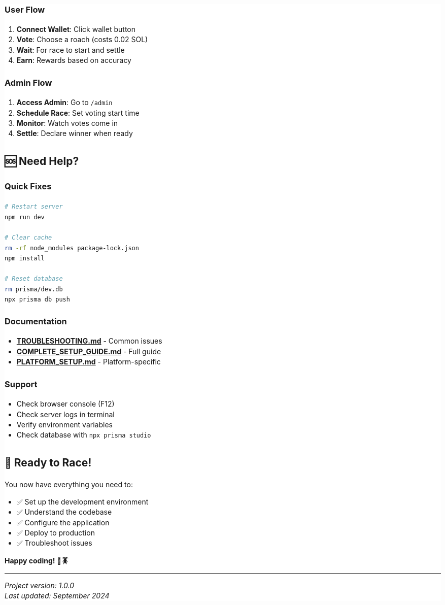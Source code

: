 ### **User Flow**
1. **Connect Wallet**: Click wallet button
2. **Vote**: Choose a roach (costs 0.02 SOL)
3. **Wait**: For race to start and settle
4. **Earn**: Rewards based on accuracy

### **Admin Flow**
1. **Access Admin**: Go to `/admin`
2. **Schedule Race**: Set voting start time
3. **Monitor**: Watch votes come in
4. **Settle**: Declare winner when ready

## 🆘 **Need Help?**

### **Quick Fixes**
```bash
# Restart server
npm run dev

# Clear cache
rm -rf node_modules package-lock.json
npm install

# Reset database
rm prisma/dev.db
npx prisma db push
```

### **Documentation**
- **[TROUBLESHOOTING.md](./TROUBLESHOOTING.md)** - Common issues
- **[COMPLETE_SETUP_GUIDE.md](./COMPLETE_SETUP_GUIDE.md)** - Full guide
- **[PLATFORM_SETUP.md](./PLATFORM_SETUP.md)** - Platform-specific

### **Support**
- Check browser console (F12)
- Check server logs in terminal
- Verify environment variables
- Check database with `npx prisma studio`

## 🎉 **Ready to Race!**

You now have everything you need to:
- ✅ Set up the development environment
- ✅ Understand the codebase
- ✅ Configure the application
- ✅ Deploy to production
- ✅ Troubleshoot issues

**Happy coding! 🚀🪳**

---

*Project version: 1.0.0*  
*Last updated: September 2024*